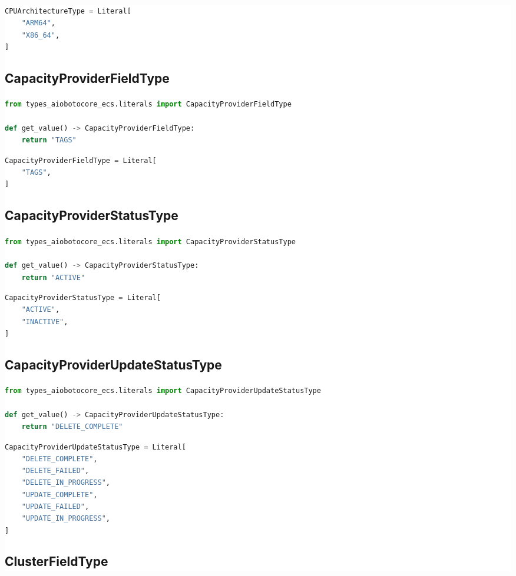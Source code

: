 ```python title="Definition"
CPUArchitectureType = Literal[
    "ARM64",
    "X86_64",
]
```
## CapacityProviderFieldType

```python title="Usage Example"
from types_aiobotocore_ecs.literals import CapacityProviderFieldType

def get_value() -> CapacityProviderFieldType:
    return "TAGS"
```

```python title="Definition"
CapacityProviderFieldType = Literal[
    "TAGS",
]
```
## CapacityProviderStatusType

```python title="Usage Example"
from types_aiobotocore_ecs.literals import CapacityProviderStatusType

def get_value() -> CapacityProviderStatusType:
    return "ACTIVE"
```

```python title="Definition"
CapacityProviderStatusType = Literal[
    "ACTIVE",
    "INACTIVE",
]
```
## CapacityProviderUpdateStatusType

```python title="Usage Example"
from types_aiobotocore_ecs.literals import CapacityProviderUpdateStatusType

def get_value() -> CapacityProviderUpdateStatusType:
    return "DELETE_COMPLETE"
```

```python title="Definition"
CapacityProviderUpdateStatusType = Literal[
    "DELETE_COMPLETE",
    "DELETE_FAILED",
    "DELETE_IN_PROGRESS",
    "UPDATE_COMPLETE",
    "UPDATE_FAILED",
    "UPDATE_IN_PROGRESS",
]
```
## ClusterFieldType
